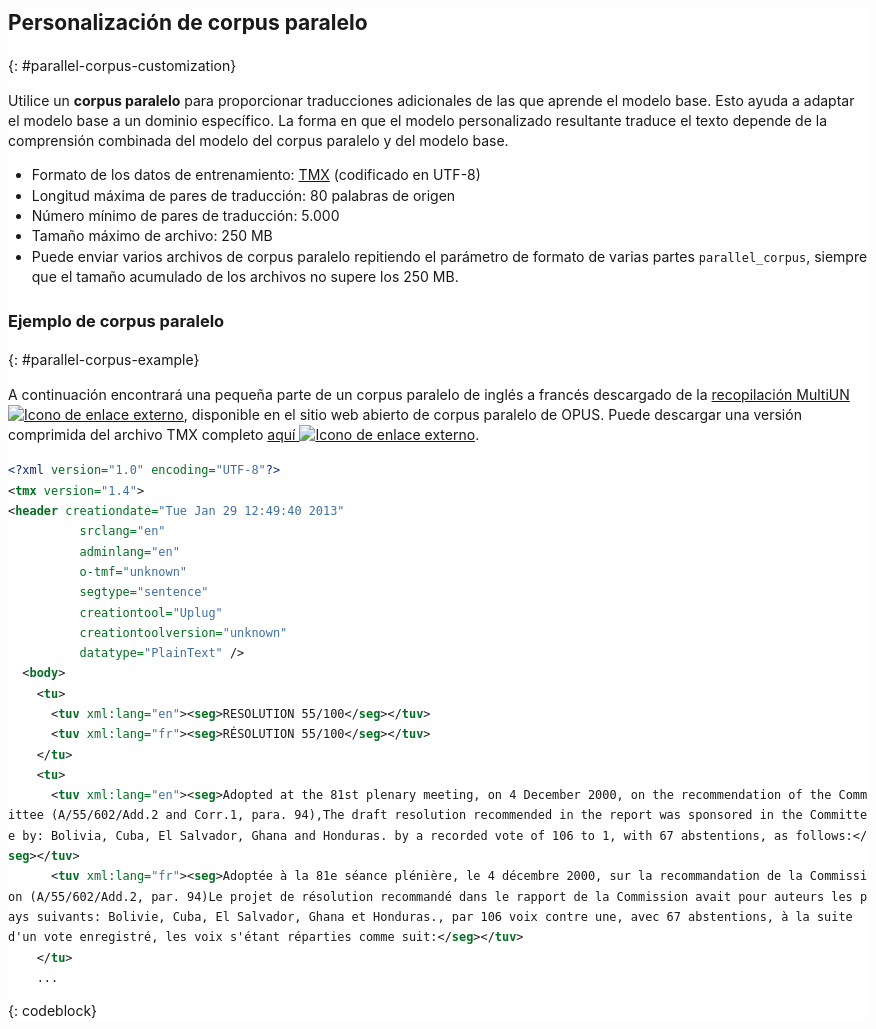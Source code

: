 

## Personalización de corpus paralelo
{: #parallel-corpus-customization}

Utilice un **corpus paralelo** para proporcionar traducciones adicionales de las que aprende el modelo base. Esto ayuda a adaptar el modelo base a un dominio específico. La forma en que el modelo personalizado resultante traduce el texto depende de la comprensión combinada del modelo del corpus paralelo y del modelo base.

- Formato de los datos de entrenamiento: [TMX](#creating-tmx-files) (codificado en UTF-8)
- Longitud máxima de pares de traducción: 80 palabras de origen
- Número mínimo de pares de traducción: 5.000
- Tamaño máximo de archivo: 250 MB
- Puede enviar varios archivos de corpus paralelo repitiendo el parámetro de formato de varias partes `parallel_corpus`, siempre que el tamaño acumulado de los archivos no supere los 250 MB.

### Ejemplo de corpus paralelo
{: #parallel-corpus-example}

A continuación encontrará una pequeña parte de un corpus paralelo de inglés a francés descargado de la [recopilación MultiUN ![Icono de enlace externo](../../icons/launch-glyph.svg "Icono de enlace externo")](http://opus.nlpl.eu/MultiUN.php), disponible en el sitio web abierto de corpus paralelo de OPUS. Puede descargar una versión comprimida del archivo TMX completo [aquí ![Icono de enlace externo](../../icons/launch-glyph.svg "Icono de enlace externo")](http://opus.nlpl.eu/download.php?f=MultiUN/en-fr.tmx.gz).


```xml
<?xml version="1.0" encoding="UTF-8"?>
<tmx version="1.4">
<header creationdate="Tue Jan 29 12:49:40 2013"
          srclang="en"
          adminlang="en"
          o-tmf="unknown"
          segtype="sentence"
          creationtool="Uplug"
          creationtoolversion="unknown"
          datatype="PlainText" />
  <body>
    <tu>
      <tuv xml:lang="en"><seg>RESOLUTION 55/100</seg></tuv>
      <tuv xml:lang="fr"><seg>RÉSOLUTION 55/100</seg></tuv>
    </tu>
    <tu>
      <tuv xml:lang="en"><seg>Adopted at the 81st plenary meeting, on 4 December 2000, on the recommendation of the Committee (A/55/602/Add.2 and Corr.1, para. 94),The draft resolution recommended in the report was sponsored in the Committee by: Bolivia, Cuba, El Salvador, Ghana and Honduras. by a recorded vote of 106 to 1, with 67 abstentions, as follows:</seg></tuv>
      <tuv xml:lang="fr"><seg>Adoptée à la 81e séance plénière, le 4 décembre 2000, sur la recommandation de la Commission (A/55/602/Add.2, par. 94)Le projet de résolution recommandé dans le rapport de la Commission avait pour auteurs les pays suivants: Bolivie, Cuba, El Salvador, Ghana et Honduras., par 106 voix contre une, avec 67 abstentions, à la suite d'un vote enregistré, les voix s'étant réparties comme suit:</seg></tuv>
    </tu>
    ...
```
{: codeblock}
